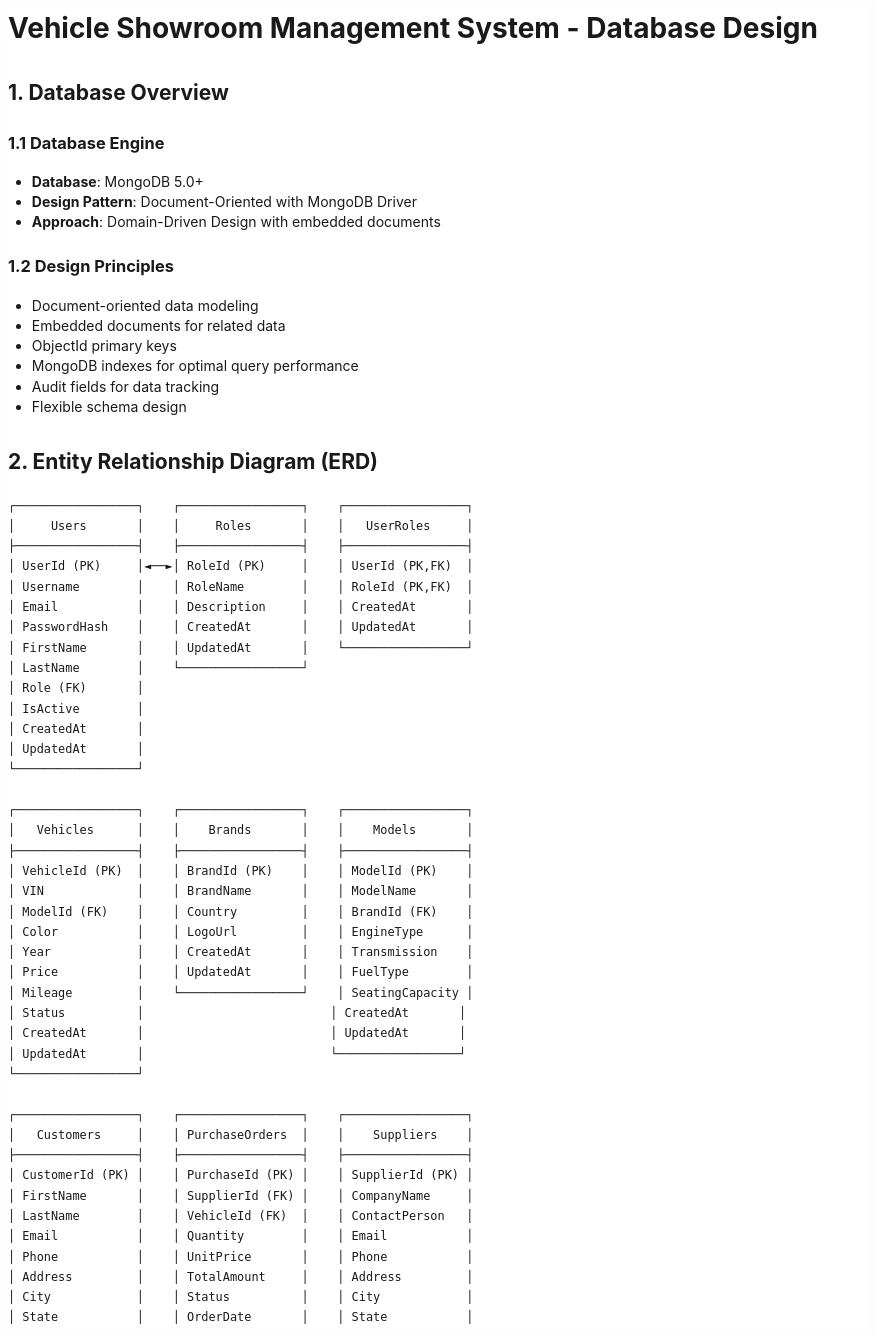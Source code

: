 # Vehicle Showroom Management System - Database Design

## 1. Database Overview

### 1.1 Database Engine
- **Database**: MongoDB 5.0+
- **Design Pattern**: Document-Oriented with MongoDB Driver
- **Approach**: Domain-Driven Design with embedded documents

### 1.2 Design Principles
- Document-oriented data modeling
- Embedded documents for related data
- ObjectId primary keys
- MongoDB indexes for optimal query performance
- Audit fields for data tracking
- Flexible schema design

## 2. Entity Relationship Diagram (ERD)

```
┌─────────────────┐    ┌─────────────────┐    ┌─────────────────┐
│     Users       │    │     Roles       │    │   UserRoles     │
├─────────────────┤    ├─────────────────┤    ├─────────────────┤
│ UserId (PK)     │◄──►│ RoleId (PK)     │    │ UserId (PK,FK)  │
│ Username        │    │ RoleName        │    │ RoleId (PK,FK)  │
│ Email           │    │ Description     │    │ CreatedAt       │
│ PasswordHash    │    │ CreatedAt       │    │ UpdatedAt       │
│ FirstName       │    │ UpdatedAt       │    └─────────────────┘
│ LastName        │    └─────────────────┘
│ Role (FK)       │
│ IsActive        │
│ CreatedAt       │
│ UpdatedAt       │
└─────────────────┘

┌─────────────────┐    ┌─────────────────┐    ┌─────────────────┐
│   Vehicles      │    │    Brands       │    │    Models       │
├─────────────────┤    ├─────────────────┤    ├─────────────────┤
│ VehicleId (PK)  │    │ BrandId (PK)    │    │ ModelId (PK)    │
│ VIN             │    │ BrandName       │    │ ModelName       │
│ ModelId (FK)    │    │ Country         │    │ BrandId (FK)    │
│ Color           │    │ LogoUrl         │    │ EngineType      │
│ Year            │    │ CreatedAt       │    │ Transmission    │
│ Price           │    │ UpdatedAt       │    │ FuelType        │
│ Mileage         │    └─────────────────┘    │ SeatingCapacity │
│ Status          │                          │ CreatedAt       │
│ CreatedAt       │                          │ UpdatedAt       │
│ UpdatedAt       │                          └─────────────────┘
└─────────────────┘

┌─────────────────┐    ┌─────────────────┐    ┌─────────────────┐
│   Customers     │    │ PurchaseOrders  │    │    Suppliers    │
├─────────────────┤    ├─────────────────┤    ├─────────────────┤
│ CustomerId (PK) │    │ PurchaseId (PK) │    │ SupplierId (PK) │
│ FirstName       │    │ SupplierId (FK) │    │ CompanyName     │
│ LastName        │    │ VehicleId (FK)  │    │ ContactPerson   │
│ Email           │    │ Quantity        │    │ Email           │
│ Phone           │    │ UnitPrice       │    │ Phone           │
│ Address         │    │ TotalAmount     │    │ Address         │
│ City            │    │ Status          │    │ City            │
│ State           │    │ OrderDate       │    │ State           │
```